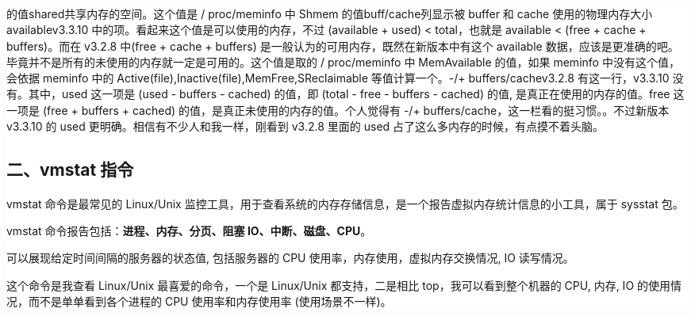 的值</td></tr><tr data-darkmode-bgcolor-16475451737574="rgb(32, 32, 32)" data-darkmode-original-bgcolor-16475451737574="#fff|rgb(248, 248, 248)" data-style="border-width: 1px 0px 0px; border-right-style: initial; border-bottom-style: initial; border-left-style: initial; border-right-color: initial; border-bottom-color: initial; border-left-color: initial; border-top-style: solid; border-top-color: rgb(204, 204, 204); background-color: rgb(248, 248, 248);"><td data-darkmode-bgcolor-16475451737574="rgb(32, 32, 32)" data-darkmode-original-bgcolor-16475451737574="#fff|rgb(248, 248, 248)" data-style="border-color: rgb(204, 204, 204); min-width: 85px;">shared</td><td data-darkmode-bgcolor-16475451737574="rgb(32, 32, 32)" data-darkmode-original-bgcolor-16475451737574="#fff|rgb(248, 248, 248)" data-style="border-color: rgb(204, 204, 204); min-width: 85px;">共享内存的空间。这个值是 / proc/meminfo 中 Shmem 的值</td></tr><tr data-darkmode-bgcolor-16475451737574="rgb(25, 25, 25)" data-darkmode-original-bgcolor-16475451737574="#fff|rgb(255,255,255)" data-style="border-width: 1px 0px 0px; border-right-style: initial; border-bottom-style: initial; border-left-style: initial; border-right-color: initial; border-bottom-color: initial; border-left-color: initial; border-top-style: solid; border-top-color: rgb(204, 204, 204); background-color: white;"><td data-darkmode-bgcolor-16475451737574="rgb(25, 25, 25)" data-darkmode-original-bgcolor-16475451737574="#fff|rgb(255,255,255)" data-style="border-color: rgb(204, 204, 204); min-width: 85px;">buff/cache</td><td data-darkmode-bgcolor-16475451737574="rgb(25, 25, 25)" data-darkmode-original-bgcolor-16475451737574="#fff|rgb(255,255,255)" data-style="border-color: rgb(204, 204, 204); min-width: 85px;">列显示被 buffer 和 cache 使用的物理内存大小</td></tr><tr data-darkmode-bgcolor-16475451737574="rgb(32, 32, 32)" data-darkmode-original-bgcolor-16475451737574="#fff|rgb(248, 248, 248)" data-style="border-width: 1px 0px 0px; border-right-style: initial; border-bottom-style: initial; border-left-style: initial; border-right-color: initial; border-bottom-color: initial; border-left-color: initial; border-top-style: solid; border-top-color: rgb(204, 204, 204); background-color: rgb(248, 248, 248);"><td data-darkmode-bgcolor-16475451737574="rgb(32, 32, 32)" data-darkmode-original-bgcolor-16475451737574="#fff|rgb(248, 248, 248)" data-style="border-color: rgb(204, 204, 204); min-width: 85px;">available</td><td data-darkmode-bgcolor-16475451737574="rgb(32, 32, 32)" data-darkmode-original-bgcolor-16475451737574="#fff|rgb(248, 248, 248)" data-style="border-color: rgb(204, 204, 204); min-width: 85px;">v3.3.10 中的项。看起来这个值是可以使用的内存，不过 (available + used) &lt; total，也就是 available &lt; (free + cache + buffers)。而在 v3.2.8 中(free + cache + buffers) 是一般认为的可用内存，既然在新版本中有这个 available 数据，应该是更准确的吧。毕竟并不是所有的未使用的内存就一定是可用的。这个值是取的 / proc/meminfo 中 MemAvailable 的值，如果 meminfo 中没有这个值，会依据 meminfo 中的 Active(file),Inactive(file),MemFree,SReclaimable 等值计算一个。</td></tr><tr data-darkmode-bgcolor-16475451737574="rgb(25, 25, 25)" data-darkmode-original-bgcolor-16475451737574="#fff|rgb(255,255,255)" data-style="border-width: 1px 0px 0px; border-right-style: initial; border-bottom-style: initial; border-left-style: initial; border-right-color: initial; border-bottom-color: initial; border-left-color: initial; border-top-style: solid; border-top-color: rgb(204, 204, 204); background-color: white;"><td data-darkmode-bgcolor-16475451737574="rgb(25, 25, 25)" data-darkmode-original-bgcolor-16475451737574="#fff|rgb(255,255,255)" data-style="border-color: rgb(204, 204, 204); min-width: 85px;">-/+ buffers/cache</td><td data-darkmode-bgcolor-16475451737574="rgb(25, 25, 25)" data-darkmode-original-bgcolor-16475451737574="#fff|rgb(255,255,255)" data-style="border-color: rgb(204, 204, 204); min-width: 85px;">v3.2.8 有这一行，v3.3.10 没有。其中，used 这一项是 (used - buffers - cached) 的值，即 (total - free - buffers - cached) 的值, 是真正在使用的内存的值。free 这一项是 (free + buffers + cached) 的值，是真正未使用的内存的值。个人觉得有 -/+ buffers/cache，这一栏看的挺习惯。。不过新版本 v3.3.10 的 used 更明确。相信有不少人和我一样，刚看到 v3.2.8 里面的 used 占了这么多内存的时候，有点摸不着头脑。</td></tr></tbody></table>

二、vmstat 指令
-----------

vmstat 命令是最常见的 Linux/Unix 监控工具，用于查看系统的内存存储信息，是一个报告虚拟内存统计信息的小工具，属于 sysstat 包。

vmstat 命令报告包括：**进程、内存、分页、阻塞 IO、中断、磁盘、CPU**。

可以展现给定时间间隔的服务器的状态值, 包括服务器的 CPU 使用率，内存使用，虚拟内存交换情况, IO 读写情况。

这个命令是我查看 Linux/Unix 最喜爱的命令，一个是 Linux/Unix 都支持，二是相比 top，我可以看到整个机器的 CPU, 内存, IO 的使用情况，而不是单单看到各个进程的 CPU 使用率和内存使用率 (使用场景不一样)。
